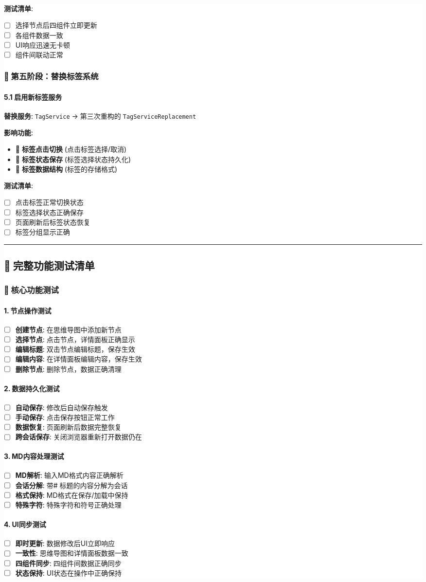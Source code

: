 **测试清单**:
- [ ] 选择节点后四组件立即更新
- [ ] 各组件数据一致
- [ ] UI响应迅速无卡顿
- [ ] 组件间联动正常

### 🔄 第五阶段：替换标签系统

#### 5.1 启用新标签服务
**替换服务**: `TagService` → 第三次重构的 `TagServiceReplacement`

**影响功能**:
- 🎯 **标签点击切换** (点击标签选择/取消)
- 🎯 **标签状态保存** (标签选择状态持久化)
- 🎯 **标签数据结构** (标签的存储格式)

**测试清单**:
- [ ] 点击标签正常切换状态
- [ ] 标签选择状态正确保存
- [ ] 页面刷新后标签状态恢复
- [ ] 标签分组显示正确

---

## 🧪 完整功能测试清单

### 🎯 核心功能测试

#### 1. 节点操作测试
- [ ] **创建节点**: 在思维导图中添加新节点
- [ ] **选择节点**: 点击节点，详情面板正确显示
- [ ] **编辑标题**: 双击节点编辑标题，保存生效
- [ ] **编辑内容**: 在详情面板编辑内容，保存生效
- [ ] **删除节点**: 删除节点，数据正确清理

#### 2. 数据持久化测试
- [ ] **自动保存**: 修改后自动保存触发
- [ ] **手动保存**: 点击保存按钮正常工作  
- [ ] **数据恢复**: 页面刷新后数据完整恢复
- [ ] **跨会话保存**: 关闭浏览器重新打开数据仍在

#### 3. MD内容处理测试
- [ ] **MD解析**: 输入MD格式内容正确解析
- [ ] **会话分解**: 带# 标题的内容分解为会话
- [ ] **格式保持**: MD格式在保存/加载中保持
- [ ] **特殊字符**: 特殊字符和符号正确处理

#### 4. UI同步测试  
- [ ] **即时更新**: 数据修改后UI立即响应
- [ ] **一致性**: 思维导图和详情面板数据一致
- [ ] **四组件同步**: 四组件间数据正确同步
- [ ] **状态保持**: UI状态在操作中正确保持
